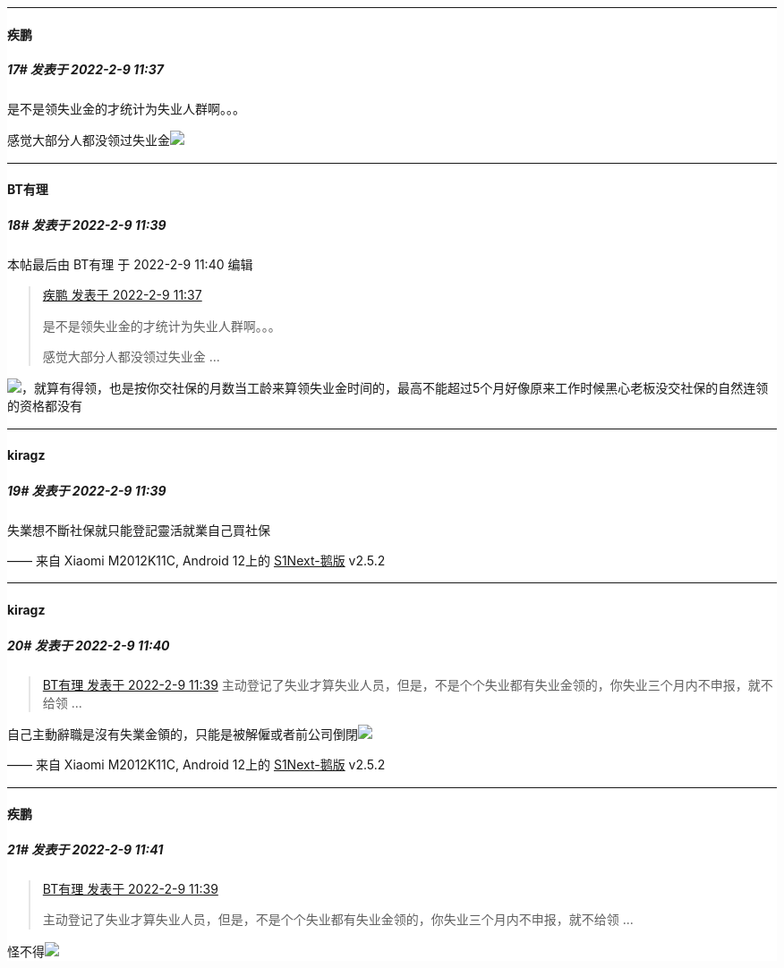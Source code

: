 *****

####  疾鹏  
##### 17#       发表于 2022-2-9 11:37

是不是领失业金的才统计为失业人群啊。。。

感觉大部分人都没领过失业金<img src="https://static.saraba1st.com/image/smiley/face2017/067.png" referrerpolicy="no-referrer">

*****

####  BT有理  
##### 18#       发表于 2022-2-9 11:39

 本帖最后由 BT有理 于 2022-2-9 11:40 编辑 
<blockquote><a href="httphttps://bbs.saraba1st.com/2b/forum.php?mod=redirect&amp;goto=findpost&amp;pid=54602310&amp;ptid=2051508" target="_blank">疾鹏 发表于 2022-2-9 11:37</a>

是不是领失业金的才统计为失业人群啊。。。

感觉大部分人都没领过失业金 ...</blockquote>
<img src="https://static.saraba1st.com/image/smiley/face2017/245.png" referrerpolicy="no-referrer">，就算有得领，也是按你交社保的月数当工龄来算领失业金时间的，最高不能超过5个月好像原来工作时候黑心老板没交社保的自然连领的资格都没有

*****

####  kiragz  
##### 19#       发表于 2022-2-9 11:39

失業想不斷社保就只能登記靈活就業自己買社保

—— 来自 Xiaomi M2012K11C, Android 12上的 [S1Next-鹅版](https://github.com/ykrank/S1-Next/releases) v2.5.2

*****

####  kiragz  
##### 20#       发表于 2022-2-9 11:40

<blockquote><a href="httphttps://bbs.saraba1st.com/2b/forum.php?mod=redirect&amp;goto=findpost&amp;pid=54602355&amp;ptid=2051508" target="_blank">BT有理 发表于 2022-2-9 11:39</a>
主动登记了失业才算失业人员，但是，不是个个失业都有失业金领的，你失业三个月内不申报，就不给领 ...</blockquote>
自己主動辭職是沒有失業金領的，只能是被解僱或者前公司倒閉<img src="https://static.saraba1st.com/image/smiley/face2017/037.png" referrerpolicy="no-referrer">

—— 来自 Xiaomi M2012K11C, Android 12上的 [S1Next-鹅版](https://github.com/ykrank/S1-Next/releases) v2.5.2

*****

####  疾鹏  
##### 21#       发表于 2022-2-9 11:41

<blockquote><a href="httphttps://bbs.saraba1st.com/2b/forum.php?mod=redirect&amp;goto=findpost&amp;pid=54602355&amp;ptid=2051508" target="_blank">BT有理 发表于 2022-2-9 11:39</a>

主动登记了失业才算失业人员，但是，不是个个失业都有失业金领的，你失业三个月内不申报，就不给领 ...</blockquote>
怪不得<img src="https://static.saraba1st.com/image/smiley/face2017/076.png" referrerpolicy="no-referrer">
